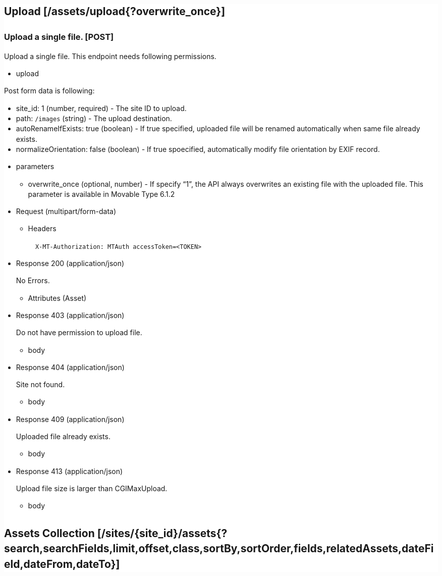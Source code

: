 ## Upload [/assets/upload{?overwrite_once}]

### Upload a single file. [POST]
Upload a single file. This endpoint needs following permissions.

* upload

Post form data is following:

* site_id: 1 (number, required) - The site ID to upload.
* path: `/images` (string) - The upload destination.
* autoRenameIfExists: true (boolean) - If true specified, uploaded file will be renamed automatically when same file already exists.
* normalizeOrientation: false (boolean) - If true spoecified, automatically modify file orientation by EXIF record.


+ parameters
    + overwrite_once (optional, number) - If  specify “1”, the API always overwrites an existing file with the uploaded file. This parameter is available in Movable Type 6.1.2

+ Request (multipart/form-data)

    + Headers

            X-MT-Authorization: MTAuth accessToken=<TOKEN>

+ Response 200 (application/json)

    No Errors.

    + Attributes (Asset)

+ Response 403 (application/json)

    Do not have permission to upload file.

    + body

+ Response 404 (application/json)

    Site not found.

    + body

+ Response 409 (application/json)

    Uploaded file already exists.

    + body

+ Response 413 (application/json)

    Upload file size is larger than CGIMaxUpload.

    + body


## Assets Collection [/sites/{site_id}/assets{?search,searchFields,limit,offset,class,sortBy,sortOrder,fields,relatedAssets,dateField,dateFrom,dateTo}]
